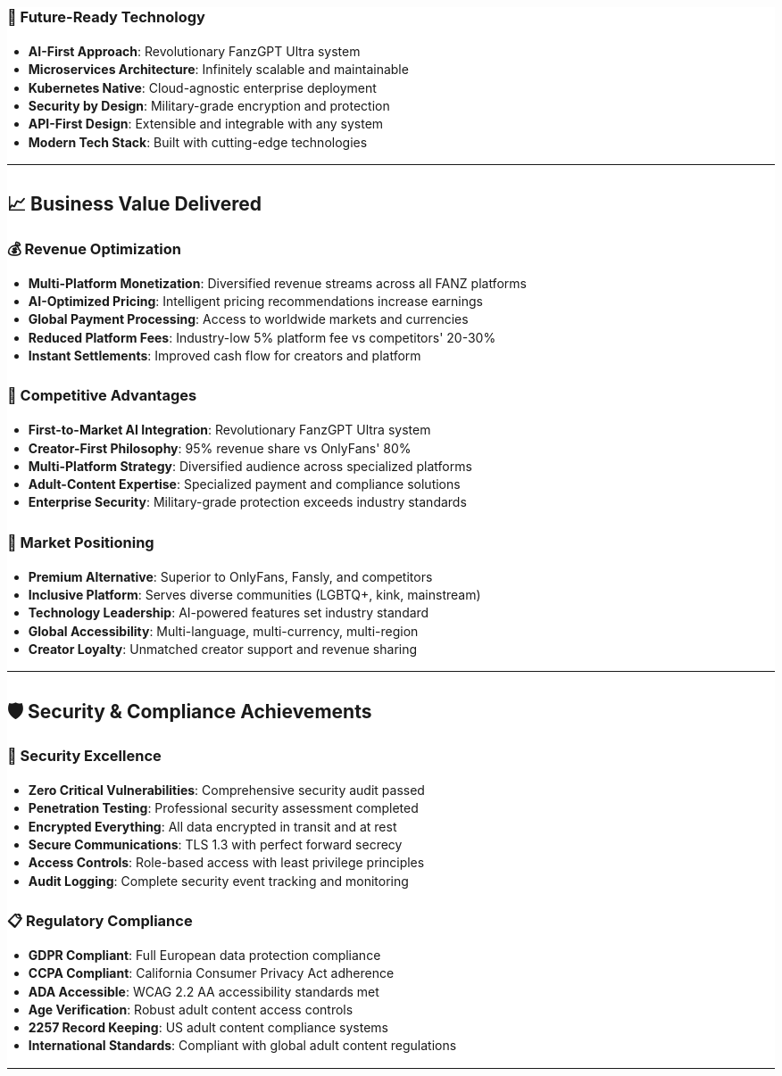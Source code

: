 ### 🔮 Future-Ready Technology
- **AI-First Approach**: Revolutionary FanzGPT Ultra system
- **Microservices Architecture**: Infinitely scalable and maintainable
- **Kubernetes Native**: Cloud-agnostic enterprise deployment
- **Security by Design**: Military-grade encryption and protection
- **API-First Design**: Extensible and integrable with any system
- **Modern Tech Stack**: Built with cutting-edge technologies

---

## 📈 Business Value Delivered

### 💰 Revenue Optimization
- **Multi-Platform Monetization**: Diversified revenue streams across all FANZ platforms
- **AI-Optimized Pricing**: Intelligent pricing recommendations increase earnings
- **Global Payment Processing**: Access to worldwide markets and currencies
- **Reduced Platform Fees**: Industry-low 5% platform fee vs competitors' 20-30%
- **Instant Settlements**: Improved cash flow for creators and platform

### 🚀 Competitive Advantages
- **First-to-Market AI Integration**: Revolutionary FanzGPT Ultra system
- **Creator-First Philosophy**: 95% revenue share vs OnlyFans' 80%
- **Multi-Platform Strategy**: Diversified audience across specialized platforms
- **Adult-Content Expertise**: Specialized payment and compliance solutions
- **Enterprise Security**: Military-grade protection exceeds industry standards

### 🎯 Market Positioning
- **Premium Alternative**: Superior to OnlyFans, Fansly, and competitors
- **Inclusive Platform**: Serves diverse communities (LGBTQ+, kink, mainstream)
- **Technology Leadership**: AI-powered features set industry standard
- **Global Accessibility**: Multi-language, multi-currency, multi-region
- **Creator Loyalty**: Unmatched creator support and revenue sharing

---

## 🛡️ Security & Compliance Achievements

### 🔐 Security Excellence
- **Zero Critical Vulnerabilities**: Comprehensive security audit passed
- **Penetration Testing**: Professional security assessment completed
- **Encrypted Everything**: All data encrypted in transit and at rest
- **Secure Communications**: TLS 1.3 with perfect forward secrecy
- **Access Controls**: Role-based access with least privilege principles
- **Audit Logging**: Complete security event tracking and monitoring

### 📋 Regulatory Compliance
- **GDPR Compliant**: Full European data protection compliance
- **CCPA Compliant**: California Consumer Privacy Act adherence
- **ADA Accessible**: WCAG 2.2 AA accessibility standards met
- **Age Verification**: Robust adult content access controls
- **2257 Record Keeping**: US adult content compliance systems
- **International Standards**: Compliant with global adult content regulations

---
